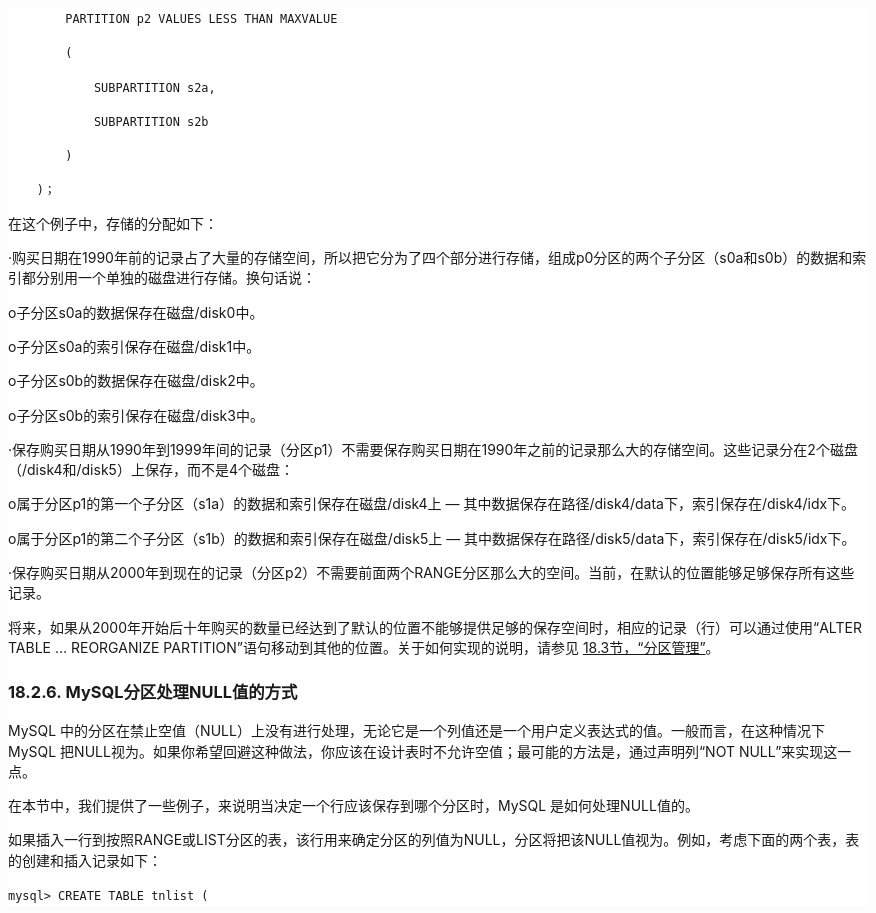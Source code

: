```
        PARTITION p2 VALUES LESS THAN MAXVALUE
```

```
        (
```

```
            SUBPARTITION s2a,
```

```
            SUBPARTITION s2b
```

```
        )
```

```
    )；
```

在这个例子中，存储的分配如下：


·购买日期在1990年前的记录占了大量的存储空间，所以把它分为了四个部分进行存储，组成p0分区的两个子分区（s0a和s0b）的数据和索引都分别用一个单独的磁盘进行存储。换句话说：


o子分区s0a的数据保存在磁盘/disk0中。

o子分区s0a的索引保存在磁盘/disk1中。

o子分区s0b的数据保存在磁盘/disk2中。

o子分区s0b的索引保存在磁盘/disk3中。

·保存购买日期从1990年到1999年间的记录（分区p1）不需要保存购买日期在1990年之前的记录那么大的存储空间。这些记录分在2个磁盘（/disk4和/disk5）上保存，而不是4个磁盘：


o属于分区p1的第一个子分区（s1a）的数据和索引保存在磁盘/disk4上 — 其中数据保存在路径/disk4/data下，索引保存在/disk4/idx下。

o属于分区p1的第二个子分区（s1b）的数据和索引保存在磁盘/disk5上 — 其中数据保存在路径/disk5/data下，索引保存在/disk5/idx下。

·保存购买日期从2000年到现在的记录（分区p2）不需要前面两个RANGE分区那么大的空间。当前，在默认的位置能够足够保存所有这些记录。


将来，如果从2000年开始后十年购买的数量已经达到了默认的位置不能够提供足够的保存空间时，相应的记录（行）可以通过使用“ALTER TABLE … REORGANIZE PARTITION”语句移动到其他的位置。关于如何实现的说明，请参见 [18.3节，“分区管理”](http://dev.mysql.com/doc/refman/5.1/zh/partitioning.html#partitioning-management "18.3. Partition Management")。


### 18.2.6. MySQL分区处理NULL值的方式

MySQL 中的分区在禁止空值（NULL）上没有进行处理，无论它是一个列值还是一个用户定义表达式的值。一般而言，在这种情况下MySQL 把NULL视为。如果你希望回避这种做法，你应该在设计表时不允许空值；最可能的方法是，通过声明列“NOT NULL”来实现这一点。


在本节中，我们提供了一些例子，来说明当决定一个行应该保存到哪个分区时，MySQL  是如何处理NULL值的。


如果插入一行到按照RANGE或LIST分区的表，该行用来确定分区的列值为NULL，分区将把该NULL值视为。例如，考虑下面的两个表，表的创建和插入记录如下：


```
mysql> CREATE TABLE tnlist (
```
